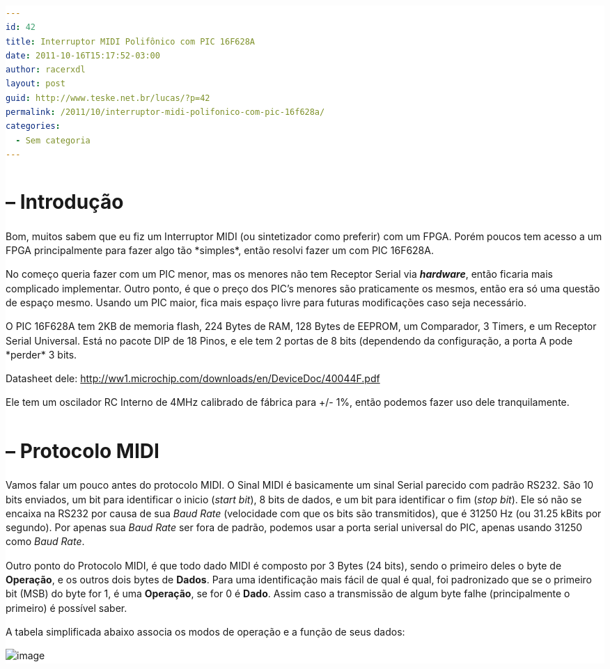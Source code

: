 ```yaml
---
id: 42
title: Interruptor MIDI Polifônico com PIC 16F628A
date: 2011-10-16T15:17:52-03:00
author: racerxdl
layout: post
guid: http://www.teske.net.br/lucas/?p=42
permalink: /2011/10/interruptor-midi-polifonico-com-pic-16f628a/
categories:
  - Sem categoria
---
```

# &#8211; Introdução

Bom, muitos sabem que eu fiz um Interruptor MIDI (ou sintetizador como preferir) com um FPGA. Porém poucos tem acesso a um FPGA principalmente para fazer algo tão \*simples\*, então resolvi fazer um com PIC 16F628A.

No começo queria fazer com um PIC menor, mas os menores não tem Receptor Serial via **_hardware_**, então ficaria mais complicado implementar. Outro ponto, é que o preço dos PIC&#8217;s menores são praticamente os mesmos, então era só uma questão de espaço mesmo. Usando um PIC maior, fica mais espaço livre para futuras modificações caso seja necessário.

O PIC 16F628A tem 2KB de memoria flash, 224 Bytes de RAM, 128 Bytes de EEPROM, um Comparador, 3 Timers, e um Receptor Serial Universal. Está no pacote DIP de 18 Pinos, e ele tem 2 portas de 8 bits (dependendo da configuração, a porta A pode \*perder\* 3 bits.

Datasheet dele: <http://ww1.microchip.com/downloads/en/DeviceDoc/40044F.pdf>

Ele tem um oscilador RC Interno de 4MHz calibrado de fábrica para +/- 1%, então podemos fazer uso dele tranquilamente.



# &#8211; Protocolo MIDI

Vamos falar um pouco antes do protocolo MIDI. O Sinal MIDI é basicamente um sinal Serial parecido com padrão RS232. São 10 bits enviados, um bit para identificar o inicio (_start bit_), 8 bits de dados, e um bit para identificar o fim (_stop bit_). Ele só não se encaixa na RS232 por causa de sua _Baud Rate_ (velocidade com que os bits são transmitidos), que é 31250 Hz (ou 31.25 kBits por segundo). Por apenas sua _Baud Rate_ ser fora de padrão, podemos usar a porta serial universal do PIC, apenas usando 31250 como _Baud Rate_.

Outro ponto do Protocolo MIDI, é que todo dado MIDI é composto por 3 Bytes (24 bits), sendo o primeiro deles o byte de **Operação**, e os outros dois bytes de **Dados**. Para uma identificação mais fácil de qual é qual, foi padronizado que se o primeiro bit (MSB) do byte for 1, é uma **Operação**, se for 0 é **Dado**. Assim caso a transmissão de algum byte falhe (principalmente o primeiro) é possível saber.

A tabela simplificada abaixo associa os modos de operação e a função de seus dados:

![image](https://media.tumblr.com/tumblr_lt646kEHJA1qh7srd.jpg) 
